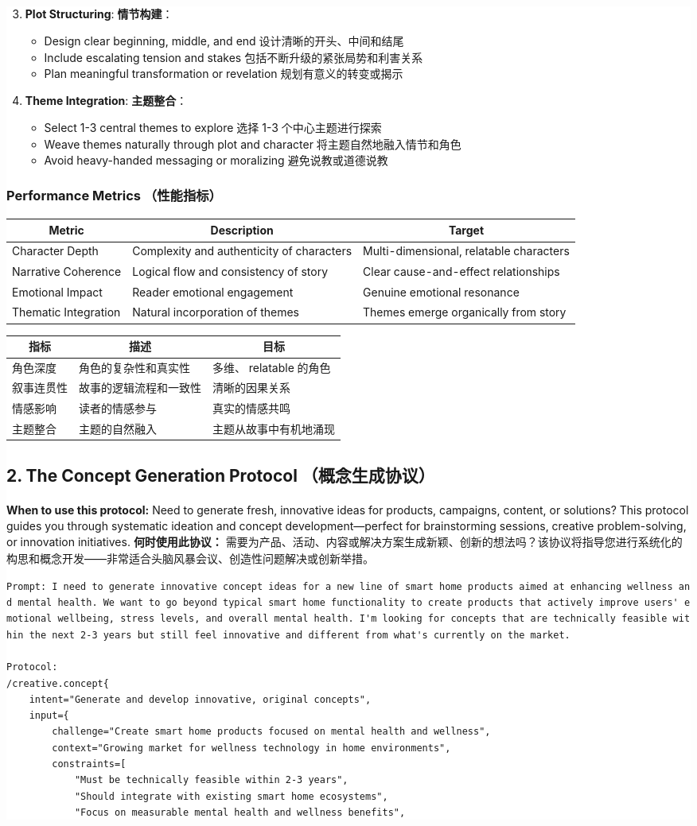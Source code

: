 3. **Plot Structuring**:
   **情节构建**：
   - Design clear beginning, middle, and end
     设计清晰的开头、中间和结尾
   - Include escalating tension and stakes
     包括不断升级的紧张局势和利害关系
   - Plan meaningful transformation or revelation
     规划有意义的转变或揭示

4. **Theme Integration**:
   **主题整合**：
   - Select 1-3 central themes to explore
     选择 1-3 个中心主题进行探索
   - Weave themes naturally through plot and character
     将主题自然地融入情节和角色
   - Avoid heavy-handed messaging or moralizing
     避免说教或道德说教

### Performance Metrics （性能指标）

| Metric | Description | Target |
|--------|-------------|--------|
| Character Depth | Complexity and authenticity of characters | Multi-dimensional, relatable characters |
| Narrative Coherence | Logical flow and consistency of story | Clear cause-and-effect relationships |
| Emotional Impact | Reader emotional engagement | Genuine emotional resonance |
| Thematic Integration | Natural incorporation of themes | Themes emerge organically from story |

| 指标 | 描述 | 目标 |
|--------|-------------|--------|
| 角色深度 | 角色的复杂性和真实性 | 多维、 relatable 的角色 |
| 叙事连贯性 | 故事的逻辑流程和一致性 | 清晰的因果关系 |
| 情感影响 | 读者的情感参与 | 真实的情感共鸣 |
| 主题整合 | 主题的自然融入 | 主题从故事中有机地涌现 |

## 2. The Concept Generation Protocol （概念生成协议）

**When to use this protocol:**
Need to generate fresh, innovative ideas for products, campaigns, content, or solutions? This protocol guides you through systematic ideation and concept development—perfect for brainstorming sessions, creative problem-solving, or innovation initiatives.
**何时使用此协议：**
需要为产品、活动、内容或解决方案生成新颖、创新的想法吗？该协议将指导您进行系统化的构思和概念开发——非常适合头脑风暴会议、创造性问题解决或创新举措。

```
Prompt: I need to generate innovative concept ideas for a new line of smart home products aimed at enhancing wellness and mental health. We want to go beyond typical smart home functionality to create products that actively improve users' emotional wellbeing, stress levels, and overall mental health. I'm looking for concepts that are technically feasible within the next 2-3 years but still feel innovative and different from what's currently on the market.

Protocol:
/creative.concept{
    intent="Generate and develop innovative, original concepts",
    input={
        challenge="Create smart home products focused on mental health and wellness",
        context="Growing market for wellness technology in home environments",
        constraints=[
            "Must be technically feasible within 2-3 years",
            "Should integrate with existing smart home ecosystems",
            "Focus on measurable mental health and wellness benefits",
```